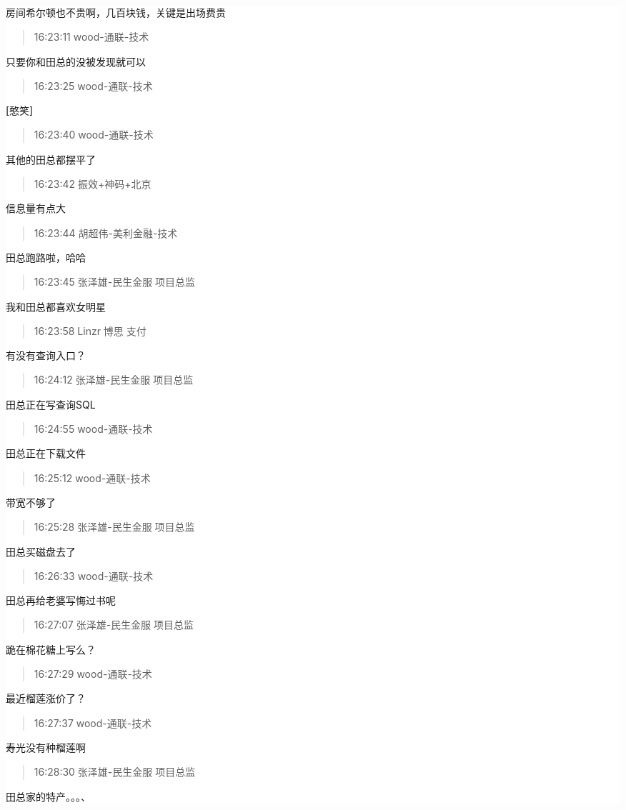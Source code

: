 房间希尔顿也不贵啊，几百块钱，关键是出场费贵  
   
> 16:23:11  wood-通联-技术  
   
只要你和田总的没被发现就可以  
   
> 16:23:25  wood-通联-技术  
   
[憨笑]  
   
> 16:23:40  wood-通联-技术  
   
其他的田总都摆平了  
   
> 16:23:42  振效+神码+北京  
   
信息量有点大  
   
> 16:23:44  胡超伟-美利金融-技术  
   
田总跑路啦，哈哈  
   
> 16:23:45  张泽雄-民生金服 项目总监  
   
我和田总都喜欢女明星  
   
> 16:23:58  Linzr 博思 支付  
   
有没有查询入口？  
   
> 16:24:12  张泽雄-民生金服 项目总监  
   
田总正在写查询SQL  
   
> 16:24:55  wood-通联-技术  
   
田总正在下载文件  
   
> 16:25:12  wood-通联-技术  
   
带宽不够了  
   
> 16:25:28  张泽雄-民生金服 项目总监  
   
田总买磁盘去了  
   
> 16:26:33  wood-通联-技术  
   
田总再给老婆写悔过书呢  
   
> 16:27:07  张泽雄-民生金服 项目总监  
   
跪在棉花糖上写么？  
   
> 16:27:29  wood-通联-技术  
   
最近榴莲涨价了？  
   
> 16:27:37  wood-通联-技术  
   
寿光没有种榴莲啊  
   
> 16:28:30  张泽雄-民生金服 项目总监  
   
田总家的特产。。。、  
   